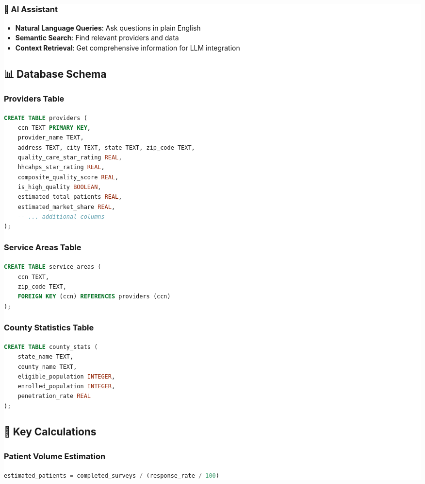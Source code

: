 ### 🤖 AI Assistant
- **Natural Language Queries**: Ask questions in plain English
- **Semantic Search**: Find relevant providers and data
- **Context Retrieval**: Get comprehensive information for LLM integration

## 📊 Database Schema

### Providers Table
```sql
CREATE TABLE providers (
    ccn TEXT PRIMARY KEY,
    provider_name TEXT,
    address TEXT, city TEXT, state TEXT, zip_code TEXT,
    quality_care_star_rating REAL,
    hhcahps_star_rating REAL,
    composite_quality_score REAL,
    is_high_quality BOOLEAN,
    estimated_total_patients REAL,
    estimated_market_share REAL,
    -- ... additional columns
);
```

### Service Areas Table
```sql
CREATE TABLE service_areas (
    ccn TEXT,
    zip_code TEXT,
    FOREIGN KEY (ccn) REFERENCES providers (ccn)
);
```

### County Statistics Table
```sql
CREATE TABLE county_stats (
    state_name TEXT,
    county_name TEXT,
    eligible_population INTEGER,
    enrolled_population INTEGER,
    penetration_rate REAL
);
```

## 🧮 Key Calculations

### Patient Volume Estimation
```python
estimated_patients = completed_surveys / (response_rate / 100)
```
